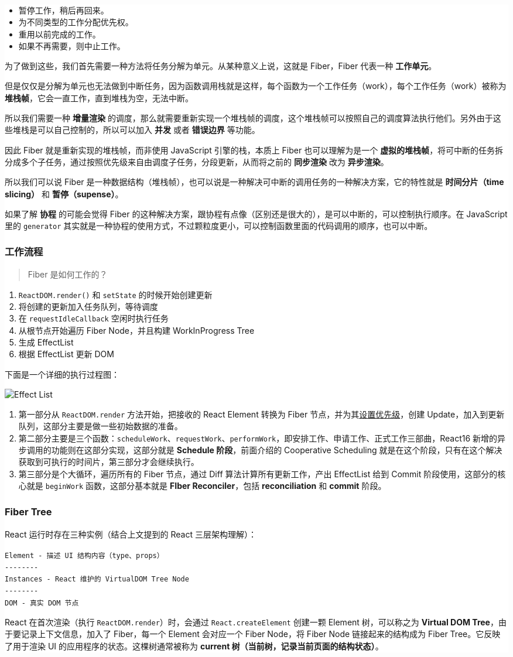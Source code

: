 - 暂停工作，稍后再回来。
- 为不同类型的工作分配优先权。
- 重用以前完成的工作。
- 如果不再需要，则中止工作。

为了做到这些，我们首先需要一种方法将任务分解为单元。从某种意义上说，这就是 Fiber，Fiber 代表一种 **工作单元**。

但是仅仅是分解为单元也无法做到中断任务，因为函数调用栈就是这样，每个函数为一个工作任务（work），每个工作任务（work）被称为 **堆栈帧**，它会一直工作，直到堆栈为空，无法中断。

所以我们需要一种 **增量渲染** 的调度，那么就需要重新实现一个堆栈帧的调度，这个堆栈帧可以按照自己的调度算法执行他们。另外由于这些堆栈是可以自己控制的，所以可以加入 **并发** 或者 **错误边界** 等功能。

因此 Fiber 就是重新实现的堆栈帧，而非使用 JavaScript 引擎的栈，本质上 Fiber 也可以理解为是一个 **虚拟的堆栈帧**，将可中断的任务拆分成多个子任务，通过按照优先级来自由调度子任务，分段更新，从而将之前的 **同步渲染** 改为 **异步渲染**。

所以我们可以说 Fiber 是一种数据结构（堆栈帧），也可以说是一种解决可中断的调用任务的一种解决方案，它的特性就是 **时间分片（time slicing）** 和 **暂停（supense）**。

如果了解 **协程** 的可能会觉得 Fiber 的这种解决方案，跟协程有点像（区别还是很大的），是可以中断的，可以控制执行顺序。在 JavaScript 里的 `generator` 其实就是一种协程的使用方式，不过颗粒度更小，可以控制函数里面的代码调用的顺序，也可以中断。

### 工作流程

> Fiber 是如何工作的？

1. `ReactDOM.render()` 和 `setState` 的时候开始创建更新
2. 将创建的更新加入任务队列，等待调度
3. 在 `requestIdleCallback` 空闲时执行任务
4. 从根节点开始遍历 Fiber Node，并且构建 WorkInProgress Tree
5. 生成 EffectList
6. 根据 EffectList 更新 DOM

下面是一个详细的执行过程图：

![Effect List](https://tsejx.github.io/react-guidebook/static/fiber-workflow.5e0ace08.png)

1. 第一部分从 `ReactDOM.render` 方法开始，把接收的 React Element 转换为 Fiber 节点，并为其[设置优先级](#优先级策略)，创建 Update，加入到更新队列，这部分主要是做一些初始数据的准备。
2. 第二部分主要是三个函数：`scheduleWork`、`requestWork`、`performWork`，即安排工作、申请工作、正式工作三部曲，React16 新增的异步调用的功能则在这部分实现，这部分就是 **Schedule 阶段**，前面介绍的 Cooperative Scheduling 就是在这个阶段，只有在这个解决获取到可执行的时间片，第三部分才会继续执行。
3. 第三部分是个大循环，遍历所有的 Fiber 节点，通过 Diff 算法计算所有更新工作，产出 EffectList 给到 Commit 阶段使用，这部分的核心就是 `beginWork` 函数，这部分基本就是 **FIber Reconciler**，包括 **reconciliation** 和 **commit** 阶段。

### Fiber Tree

React 运行时存在三种实例（结合上文提到的 React 三层架构理解）：

```plain
Element - 描述 UI 结构内容（type、props）
--------
Instances - React 维护的 VirtualDOM Tree Node
--------
DOM - 真实 DOM 节点
```

React 在首次渲染（执行 `ReactDOM.render`）时，会通过 `React.createElement` 创建一颗 Element 树，可以称之为 **Virtual DOM Tree**，由于要记录上下文信息，加入了 Fiber，每一个 Element 会对应一个 Fiber Node，将 Fiber Node 链接起来的结构成为 Fiber Tree。它反映了用于渲染 UI 的应用程序的状态。这棵树通常被称为 **current 树（当前树，记录当前页面的结构状态）**。
